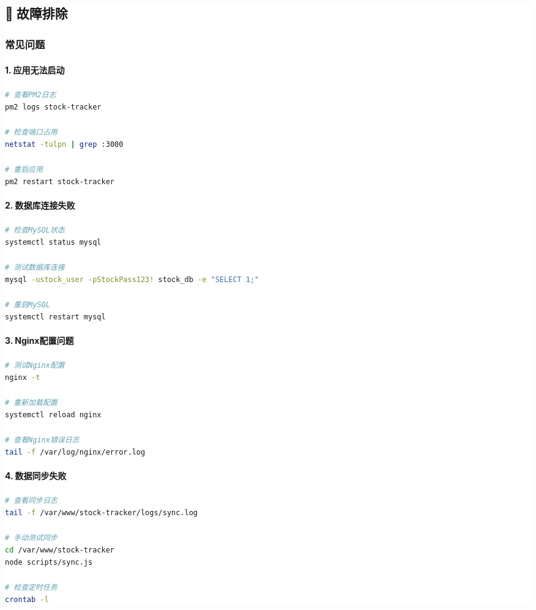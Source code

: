 ## 🔧 故障排除

### 常见问题

#### 1. 应用无法启动
```bash
# 查看PM2日志
pm2 logs stock-tracker

# 检查端口占用
netstat -tulpn | grep :3000

# 重启应用
pm2 restart stock-tracker
```

#### 2. 数据库连接失败
```bash
# 检查MySQL状态
systemctl status mysql

# 测试数据库连接
mysql -ustock_user -pStockPass123! stock_db -e "SELECT 1;"

# 重启MySQL
systemctl restart mysql
```

#### 3. Nginx配置问题
```bash
# 测试Nginx配置
nginx -t

# 重新加载配置
systemctl reload nginx

# 查看Nginx错误日志
tail -f /var/log/nginx/error.log
```

#### 4. 数据同步失败
```bash
# 查看同步日志
tail -f /var/www/stock-tracker/logs/sync.log

# 手动测试同步
cd /var/www/stock-tracker
node scripts/sync.js

# 检查定时任务
crontab -l
```
